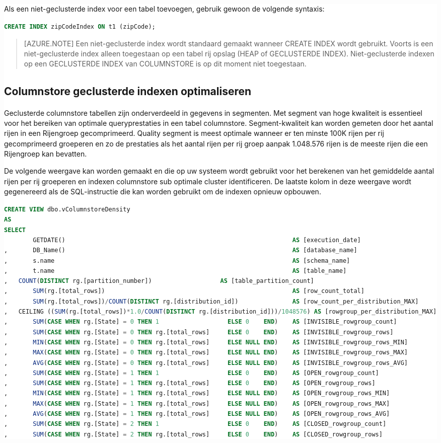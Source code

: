Als een niet-geclusterde index voor een tabel toevoegen, gebruik gewoon de volgende syntaxis:

```SQL
CREATE INDEX zipCodeIndex ON t1 (zipCode);
```

> [AZURE.NOTE] Een niet-geclusterde index wordt standaard gemaakt wanneer CREATE INDEX wordt gebruikt. Voorts is een niet-geclusterde index alleen toegestaan op een tabel rij opslag (HEAP of GECLUSTERDE INDEX). Niet-geclusterde indexen op een GECLUSTERDE INDEX van COLUMNSTORE is op dit moment niet toegestaan.


## <a name="optimizing-clustered-columnstore-indexes"></a>Columnstore geclusterde indexen optimaliseren

Geclusterde columnstore tabellen zijn onderverdeeld in gegevens in segmenten.  Met segment van hoge kwaliteit is essentieel voor het bereiken van optimale queryprestaties in een tabel columnstore.  Segment-kwaliteit kan worden gemeten door het aantal rijen in een Rijengroep gecomprimeerd.  Quality segment is meest optimale wanneer er ten minste 100K rijen per rij gecomprimeerd groeperen en zo de prestaties als het aantal rijen per rij groep aanpak 1.048.576 rijen is de meeste rijen die een Rijengroep kan bevatten.

De volgende weergave kan worden gemaakt en die op uw systeem wordt gebruikt voor het berekenen van het gemiddelde aantal rijen per rij groeperen en indexen columnstore sub optimale cluster identificeren.  De laatste kolom in deze weergave wordt gegenereerd als de SQL-instructie die kan worden gebruikt om de indexen opnieuw opbouwen.

```sql
CREATE VIEW dbo.vColumnstoreDensity
AS
SELECT
        GETDATE()                                                               AS [execution_date]
,       DB_Name()                                                               AS [database_name]
,       s.name                                                                  AS [schema_name]
,       t.name                                                                  AS [table_name]
,   COUNT(DISTINCT rg.[partition_number])                   AS [table_partition_count]
,       SUM(rg.[total_rows])                                                    AS [row_count_total]
,       SUM(rg.[total_rows])/COUNT(DISTINCT rg.[distribution_id])               AS [row_count_per_distribution_MAX]
,   CEILING ((SUM(rg.[total_rows])*1.0/COUNT(DISTINCT rg.[distribution_id]))/1048576) AS [rowgroup_per_distribution_MAX]
,       SUM(CASE WHEN rg.[State] = 0 THEN 1                   ELSE 0    END)    AS [INVISIBLE_rowgroup_count]
,       SUM(CASE WHEN rg.[State] = 0 THEN rg.[total_rows]     ELSE 0    END)    AS [INVISIBLE_rowgroup_rows]
,       MIN(CASE WHEN rg.[State] = 0 THEN rg.[total_rows]     ELSE NULL END)    AS [INVISIBLE_rowgroup_rows_MIN]
,       MAX(CASE WHEN rg.[State] = 0 THEN rg.[total_rows]     ELSE NULL END)    AS [INVISIBLE_rowgroup_rows_MAX]
,       AVG(CASE WHEN rg.[State] = 0 THEN rg.[total_rows]     ELSE NULL END)    AS [INVISIBLE_rowgroup_rows_AVG]
,       SUM(CASE WHEN rg.[State] = 1 THEN 1                   ELSE 0    END)    AS [OPEN_rowgroup_count]
,       SUM(CASE WHEN rg.[State] = 1 THEN rg.[total_rows]     ELSE 0    END)    AS [OPEN_rowgroup_rows]
,       MIN(CASE WHEN rg.[State] = 1 THEN rg.[total_rows]     ELSE NULL END)    AS [OPEN_rowgroup_rows_MIN]
,       MAX(CASE WHEN rg.[State] = 1 THEN rg.[total_rows]     ELSE NULL END)    AS [OPEN_rowgroup_rows_MAX]
,       AVG(CASE WHEN rg.[State] = 1 THEN rg.[total_rows]     ELSE NULL END)    AS [OPEN_rowgroup_rows_AVG]
,       SUM(CASE WHEN rg.[State] = 2 THEN 1                   ELSE 0    END)    AS [CLOSED_rowgroup_count]
,       SUM(CASE WHEN rg.[State] = 2 THEN rg.[total_rows]     ELSE 0    END)    AS [CLOSED_rowgroup_rows]
```

[Overzicht]: ./sql-data-warehouse-tables-overview.md
[Gegevenstypen]: ./sql-data-warehouse-tables-data-types.md
[Distribueren]: ./sql-data-warehouse-tables-distribute.md
[Index]: ./sql-data-warehouse-tables-index.md
[Partitie]: ./sql-data-warehouse-tables-partition.md
[Statistieken]: ./sql-data-warehouse-tables-statistics.md
[Tijdelijke]: ./sql-data-warehouse-tables-temporary.md
[Concurrency]: ./sql-data-warehouse-develop-concurrency.md
[CTAS]: ./sql-data-warehouse-develop-ctas.md
[Aanbevolen procedures voor magazijn SQL-gegevens]: ./sql-data-warehouse-best-practices.md
[INDEX WIJZIGEN]: https://msdn.microsoft.com/library/ms188388.aspx
[heap]: https://msdn.microsoft.com/library/hh213609.aspx
[gegroepeerde indexen en niet geclusterde indexen]: https://msdn.microsoft.com/library/ms190457.aspx
[de tabelsyntaxis van de maken]: https://msdn.microsoft.com/library/mt203953.aspx
[Columnstore indexen defragmentatie]: https://msdn.microsoft.com/library/dn935013.aspx#Anchor_1
[columnstore geclusterde indexen]: https://msdn.microsoft.com/library/gg492088.aspx
